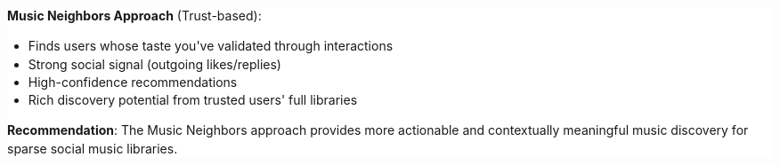 **Music Neighbors Approach** (Trust-based):
- Finds users whose taste you've validated through interactions
- Strong social signal (outgoing likes/replies)
- High-confidence recommendations
- Rich discovery potential from trusted users' full libraries

**Recommendation**: The Music Neighbors approach provides more actionable and contextually meaningful music discovery for sparse social music libraries.